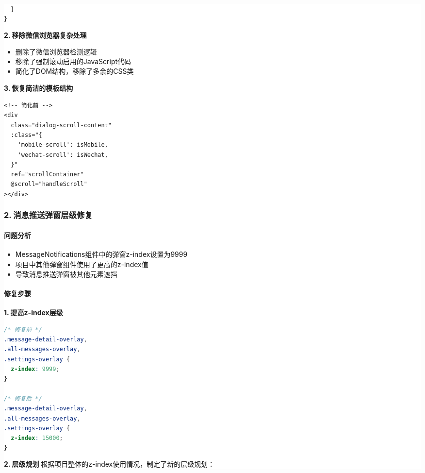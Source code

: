 ```scss
  }
}
```

**2. 移除微信浏览器复杂处理**

- 删除了微信浏览器检测逻辑
- 移除了强制滚动启用的JavaScript代码
- 简化了DOM结构，移除了多余的CSS类

**3. 恢复简洁的模板结构**

```vue
<!-- 简化前 -->
<div
  class="dialog-scroll-content"
  :class="{
    'mobile-scroll': isMobile,
    'wechat-scroll': isWechat,
  }"
  ref="scrollContainer"
  @scroll="handleScroll"
></div>
```

### 2. 消息推送弹窗层级修复

#### 问题分析

- MessageNotifications组件中的弹窗z-index设置为9999
- 项目中其他弹窗组件使用了更高的z-index值
- 导致消息推送弹窗被其他元素遮挡

#### 修复步骤

**1. 提高z-index层级**

```scss
/* 修复前 */
.message-detail-overlay,
.all-messages-overlay,
.settings-overlay {
  z-index: 9999;
}

/* 修复后 */
.message-detail-overlay,
.all-messages-overlay,
.settings-overlay {
  z-index: 15000;
}
```

**2. 层级规划**
根据项目整体的z-index使用情况，制定了新的层级规划：
